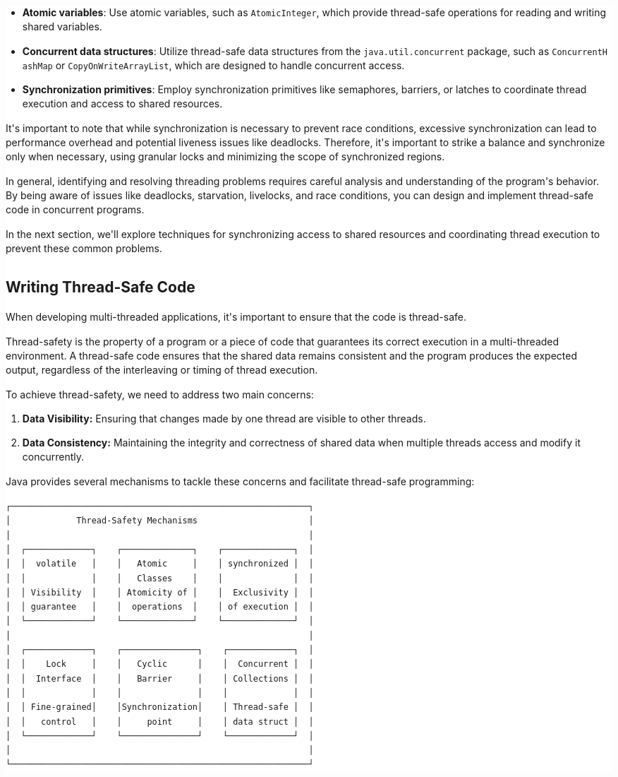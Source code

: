 - **Atomic variables**: Use atomic variables, such as `AtomicInteger`, which provide thread-safe operations for reading and writing shared variables.

- **Concurrent data structures**: Utilize thread-safe data structures from the `java.util.concurrent` package, such as `ConcurrentHashMap` or `CopyOnWriteArrayList`, which are designed to handle concurrent access.

- **Synchronization primitives**: Employ synchronization primitives like semaphores, barriers, or latches to coordinate thread execution and access to shared resources.

It's important to note that while synchronization is necessary to prevent race conditions, excessive synchronization can lead to performance overhead and potential liveness issues like deadlocks. Therefore, it's important to strike a balance and synchronize only when necessary, using granular locks and minimizing the scope of synchronized regions.

In general, identifying and resolving threading problems requires careful analysis and understanding of the program's behavior. By being aware of issues like deadlocks, starvation, livelocks, and race conditions, you can design and implement thread-safe code in concurrent programs.

In the next section, we'll explore techniques for synchronizing access to shared resources and coordinating thread execution to prevent these common problems.


## Writing Thread-Safe Code
When developing multi-threaded applications, it's important to ensure that the code is thread-safe.

Thread-safety is the property of a program or a piece of code that guarantees its correct execution in a multi-threaded environment. A thread-safe code ensures that the shared data remains consistent and the program produces the expected output, regardless of the interleaving or timing of thread execution.

To achieve thread-safety, we need to address two main concerns:
1. **Data Visibility:** Ensuring that changes made by one thread are visible to other threads.

2. **Data Consistency:** Maintaining the integrity and correctness of shared data when multiple threads access and modify it concurrently.

Java provides several mechanisms to tackle these concerns and facilitate thread-safe programming:
```
┌───────────────────────────────────────────────────────────┐
│             Thread-Safety Mechanisms                      │
│                                                           │
│  ┌─────────────┐    ┌──────────────┐    ┌──────────────┐  │
│  │  volatile   │    │   Atomic     │    │ synchronized │  │
│  │             │    │   Classes    │    │              │  │
│  │ Visibility  │    │ Atomicity of │    │  Exclusivity │  │
│  │ guarantee   │    │  operations  │    │ of execution │  │
│  └─────────────┘    └──────────────┘    └──────────────┘  │
│                                                           │
│  ┌─────────────┐    ┌───────────────┐    ┌─────────────┐  │
│  │    Lock     │    │   Cyclic      │    │  Concurrent │  │
│  │  Interface  │    │   Barrier     │    │ Collections │  │
│  │             │    │               │    │             │  │
│  │ Fine-grained│    │Synchronization│    │ Thread-safe │  │
│  │   control   │    │     point     │    │ data struct │  │
│  └─────────────┘    └───────────────┘    └─────────────┘  │
│                                                           │
└───────────────────────────────────────────────────────────┘
```
